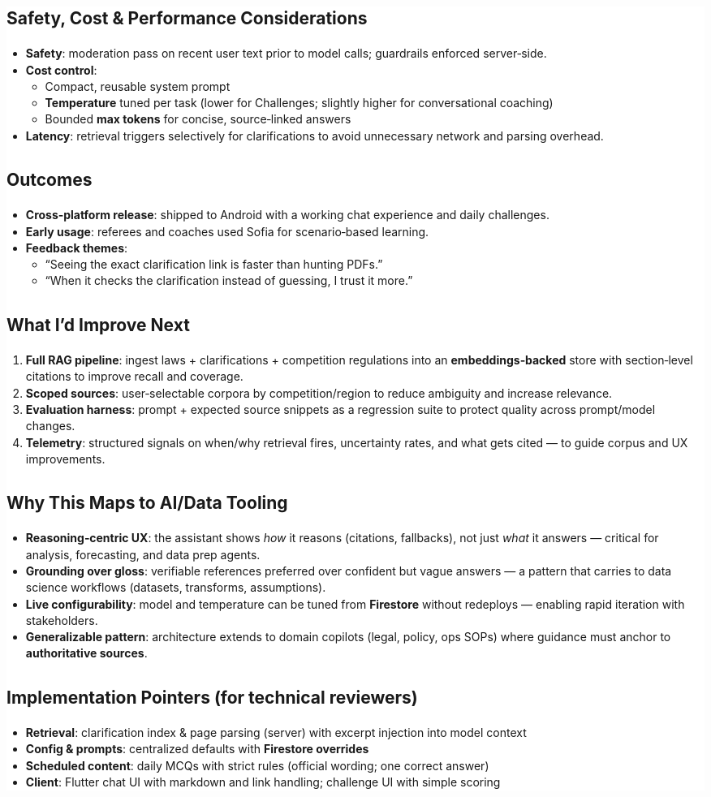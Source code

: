 ## Safety, Cost & Performance Considerations

* **Safety**: moderation pass on recent user text prior to model calls; guardrails enforced server‑side.
* **Cost control**:
  * Compact, reusable system prompt
  * **Temperature** tuned per task (lower for Challenges; slightly higher for conversational coaching)
  * Bounded **max tokens** for concise, source‑linked answers
* **Latency**: retrieval triggers selectively for clarifications to avoid unnecessary network and parsing overhead.

## Outcomes

* **Cross‑platform release**: shipped to Android with a working chat experience and daily challenges.
* **Early usage**: referees and coaches used Sofia for scenario‑based learning.
* **Feedback themes**:
  * “Seeing the exact clarification link is faster than hunting PDFs.”
  * “When it checks the clarification instead of guessing, I trust it more.”

## What I’d Improve Next

1. **Full RAG pipeline**: ingest laws + clarifications + competition regulations into an **embeddings‑backed** store with section‑level citations to improve recall and coverage.
2. **Scoped sources**: user‑selectable corpora by competition/region to reduce ambiguity and increase relevance.
3. **Evaluation harness**: prompt + expected source snippets as a regression suite to protect quality across prompt/model changes.
4. **Telemetry**: structured signals on when/why retrieval fires, uncertainty rates, and what gets cited — to guide corpus and UX improvements.

## Why This Maps to AI/Data Tooling

* **Reasoning‑centric UX**: the assistant shows *how* it reasons (citations, fallbacks), not just *what* it answers — critical for analysis, forecasting, and data prep agents.
* **Grounding over gloss**: verifiable references preferred over confident but vague answers — a pattern that carries to data science workflows (datasets, transforms, assumptions).
* **Live configurability**: model and temperature can be tuned from **Firestore** without redeploys — enabling rapid iteration with stakeholders.
* **Generalizable pattern**: architecture extends to domain copilots (legal, policy, ops SOPs) where guidance must anchor to **authoritative sources**.

## Implementation Pointers (for technical reviewers)

* **Retrieval**: clarification index & page parsing (server) with excerpt injection into model context
* **Config & prompts**: centralized defaults with **Firestore overrides**
* **Scheduled content**: daily MCQs with strict rules (official wording; one correct answer)
* **Client**: Flutter chat UI with markdown and link handling; challenge UI with simple scoring

